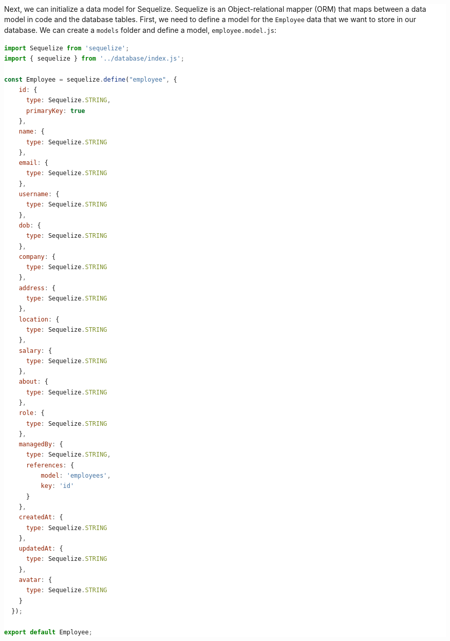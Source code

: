 Next, we can initialize a data model for Sequelize. Sequelize is an Object-relational mapper (ORM) that maps between a data model in code and the database tables. First, we need to define a model for the `Employee` data that we want to store in our database. We can create a `models` folder and define a model, `employee.model.js`:

```javascript
import Sequelize from 'sequelize';
import { sequelize } from '../database/index.js';

const Employee = sequelize.define("employee", {
    id: {
      type: Sequelize.STRING,
      primaryKey: true
    },
    name: {
      type: Sequelize.STRING
    },
    email: {
      type: Sequelize.STRING
    },
    username: {
      type: Sequelize.STRING
    },
    dob: {
      type: Sequelize.STRING
    },
    company: {
      type: Sequelize.STRING
    },
    address: {
      type: Sequelize.STRING
    },
    location: {
      type: Sequelize.STRING
    },
    salary: {
      type: Sequelize.STRING
    },
    about: {
      type: Sequelize.STRING
    },
    role: {
      type: Sequelize.STRING
    },
    managedBy: {
      type: Sequelize.STRING,
      references: {
          model: 'employees',
          key: 'id'
      }
    },
    createdAt: {
      type: Sequelize.STRING
    },
    updatedAt: {
      type: Sequelize.STRING
    },
    avatar: {
      type: Sequelize.STRING
    }
  });

export default Employee;
```
